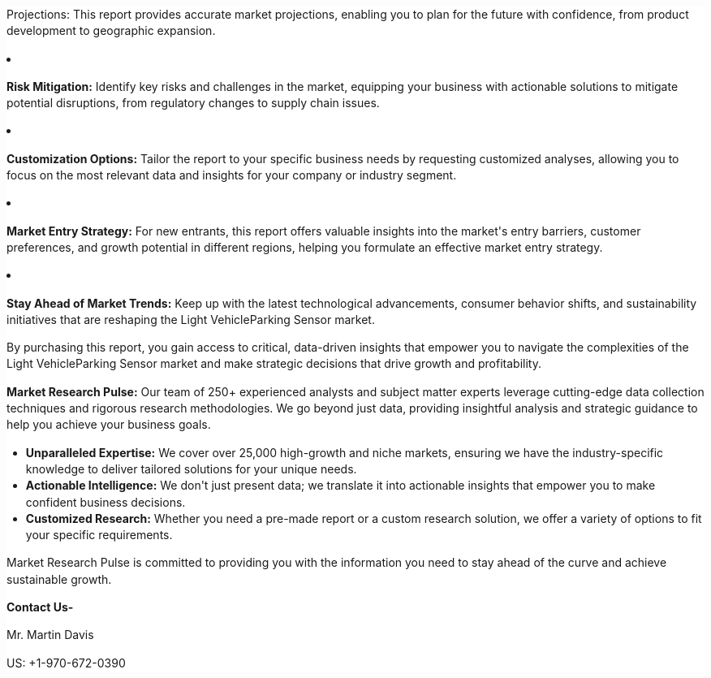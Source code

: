 Projections:</strong> This report provides accurate market projections, enabling you to plan for the future with confidence, from product development to geographic expansion.</p></li><li><p><strong>Risk Mitigation:</strong> Identify key risks and challenges in the market, equipping your business with actionable solutions to mitigate potential disruptions, from regulatory changes to supply chain issues.</p></li><li><p><strong>Customization Options:</strong> Tailor the report to your specific business needs by requesting customized analyses, allowing you to focus on the most relevant data and insights for your company or industry segment.</p></li><li><p><strong>Market Entry Strategy:</strong> For new entrants, this report offers valuable insights into the market's entry barriers, customer preferences, and growth potential in different regions, helping you formulate an effective market entry strategy.</p></li><li><p><strong>Stay Ahead of Market Trends:</strong> Keep up with the latest technological advancements, consumer behavior shifts, and sustainability initiatives that are reshaping the Light VehicleParking Sensor market.</p></li></ol><p>By purchasing this report, you gain access to critical, data-driven insights that empower you to navigate the complexities of the Light VehicleParking Sensor market and make strategic decisions that drive growth and profitability.</p><p><strong>Market Research Pulse:</strong>&nbsp;Our team of 250+ experienced analysts and subject matter experts leverage cutting-edge data collection techniques and rigorous research methodologies. We go beyond just data, providing insightful analysis and strategic guidance to help you achieve your business goals.</p><ul><li><strong>Unparalleled Expertise:</strong>&nbsp;We cover over 25,000 high-growth and niche markets, ensuring we have the industry-specific knowledge to deliver tailored solutions for your unique needs.</li><li><strong>Actionable Intelligence:</strong>&nbsp;We don't just present data; we translate it into actionable insights that empower you to make confident business decisions.</li><li><strong>Customized Research:</strong>&nbsp;Whether you need a pre-made report or a custom research solution, we offer a variety of options to fit your specific requirements.</li></ul><p>Market Research Pulse is committed to providing you with the information you need to stay ahead of the curve and achieve sustainable growth.</p><p><strong>Contact Us-</strong></p><p>Mr. Martin Davis</p><p>US: +1-970-672-0390</p>

